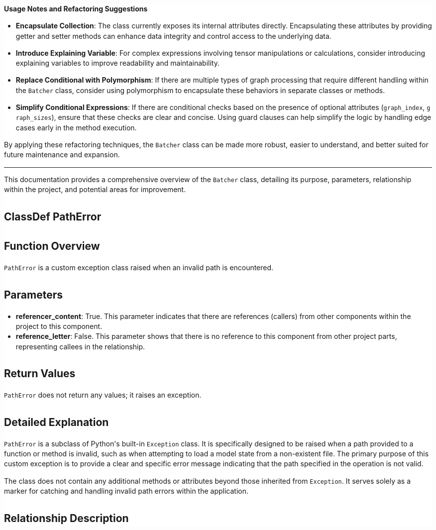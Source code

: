 **Usage Notes and Refactoring Suggestions**

- **Encapsulate Collection**: The class currently exposes its internal attributes directly. Encapsulating these attributes by providing getter and setter methods can enhance data integrity and control access to the underlying data.
  
- **Introduce Explaining Variable**: For complex expressions involving tensor manipulations or calculations, consider introducing explaining variables to improve readability and maintainability.

- **Replace Conditional with Polymorphism**: If there are multiple types of graph processing that require different handling within the `Batcher` class, consider using polymorphism to encapsulate these behaviors in separate classes or methods.

- **Simplify Conditional Expressions**: If there are conditional checks based on the presence of optional attributes (`graph_index`, `graph_sizes`), ensure that these checks are clear and concise. Using guard clauses can help simplify the logic by handling edge cases early in the method execution.

By applying these refactoring techniques, the `Batcher` class can be made more robust, easier to understand, and better suited for future maintenance and expansion.

---

This documentation provides a comprehensive overview of the `Batcher` class, detailing its purpose, parameters, relationship within the project, and potential areas for improvement.
## ClassDef PathError
## Function Overview

`PathError` is a custom exception class raised when an invalid path is encountered.

## Parameters

- **referencer_content**: True. This parameter indicates that there are references (callers) from other components within the project to this component.
- **reference_letter**: False. This parameter shows that there is no reference to this component from other project parts, representing callees in the relationship.

## Return Values

`PathError` does not return any values; it raises an exception.

## Detailed Explanation

`PathError` is a subclass of Python's built-in `Exception` class. It is specifically designed to be raised when a path provided to a function or method is invalid, such as when attempting to load a model state from a non-existent file. The primary purpose of this custom exception is to provide a clear and specific error message indicating that the path specified in the operation is not valid.

The class does not contain any additional methods or attributes beyond those inherited from `Exception`. It serves solely as a marker for catching and handling invalid path errors within the application.

## Relationship Description
